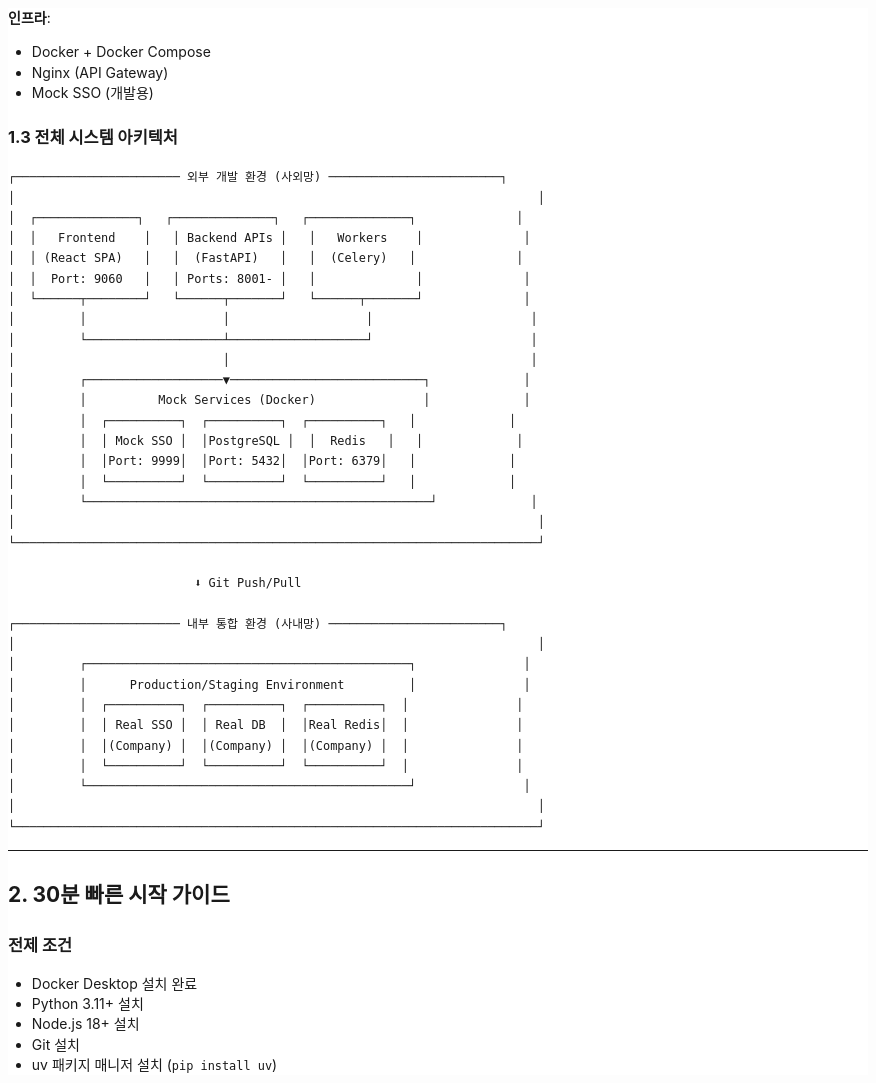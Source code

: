 **인프라**:
- Docker + Docker Compose
- Nginx (API Gateway)
- Mock SSO (개발용)

### 1.3 전체 시스템 아키텍처

```
┌─────────────────────── 외부 개발 환경 (사외망) ────────────────────────┐
│                                                                         │
│  ┌──────────────┐   ┌──────────────┐   ┌──────────────┐              │
│  │   Frontend    │   │ Backend APIs │   │   Workers    │              │
│  │ (React SPA)   │   │  (FastAPI)   │   │  (Celery)   │              │
│  │  Port: 9060   │   │ Ports: 8001- │   │              │              │
│  └──────┬────────┘   └──────┬───────┘   └──────┬───────┘              │
│         │                   │                   │                      │
│         └───────────────────┴───────────────────┘                      │
│                             │                                          │
│         ┌───────────────────▼───────────────────────────┐             │
│         │          Mock Services (Docker)               │             │
│         │  ┌──────────┐  ┌──────────┐  ┌──────────┐   │             │
│         │  │ Mock SSO │  │PostgreSQL │  │  Redis   │   │             │
│         │  │Port: 9999│  │Port: 5432│  │Port: 6379│   │             │
│         │  └──────────┘  └──────────┘  └──────────┘   │             │
│         └────────────────────────────────────────────────┘             │
│                                                                         │
└─────────────────────────────────────────────────────────────────────────┘

                          ⬇️ Git Push/Pull

┌─────────────────────── 내부 통합 환경 (사내망) ────────────────────────┐
│                                                                         │
│         ┌─────────────────────────────────────────────┐               │
│         │      Production/Staging Environment         │               │
│         │  ┌──────────┐  ┌──────────┐  ┌──────────┐  │               │
│         │  │ Real SSO │  │ Real DB  │  │Real Redis│  │               │
│         │  │(Company) │  │(Company) │  │(Company) │  │               │
│         │  └──────────┘  └──────────┘  └──────────┘  │               │
│         └─────────────────────────────────────────────┘               │
│                                                                         │
└─────────────────────────────────────────────────────────────────────────┘
```

---

## 2. 30분 빠른 시작 가이드

### 전제 조건

- Docker Desktop 설치 완료
- Python 3.11+ 설치
- Node.js 18+ 설치
- Git 설치
- uv 패키지 매니저 설치 (`pip install uv`)
